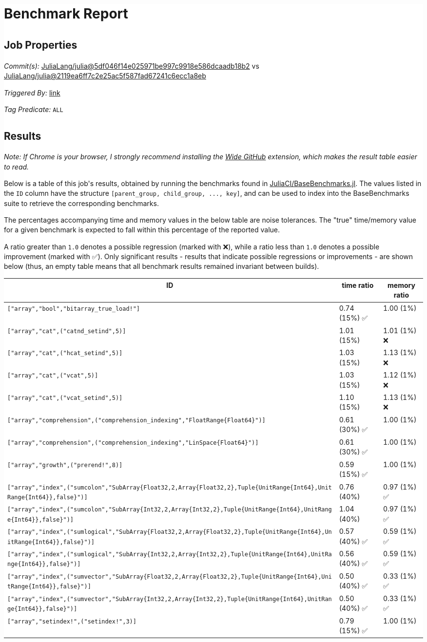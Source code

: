 # Benchmark Report

## Job Properties

*Commit(s):* [JuliaLang/julia@5df046f14e025971be997c9918e586dcaadb18b2](https://github.com/JuliaLang/julia/commit/5df046f14e025971be997c9918e586dcaadb18b2) vs [JuliaLang/julia@2119ea6ff7c2e25ac5f587fad67241c6ecc1a8eb](https://github.com/JuliaLang/julia/commit/2119ea6ff7c2e25ac5f587fad67241c6ecc1a8eb)

*Triggered By:* [link](https://github.com/JuliaLang/julia/pull/16260#issuecomment-225730304)

*Tag Predicate:* `ALL`

## Results

*Note: If Chrome is your browser, I strongly recommend installing the [Wide GitHub](https://chrome.google.com/webstore/detail/wide-github/kaalofacklcidaampbokdplbklpeldpj?hl=en)
extension, which makes the result table easier to read.*

Below is a table of this job's results, obtained by running the benchmarks found in
[JuliaCI/BaseBenchmarks.jl](https://github.com/JuliaCI/BaseBenchmarks.jl). The values
listed in the `ID` column have the structure `[parent_group, child_group, ..., key]`,
and can be used to index into the BaseBenchmarks suite to retrieve the corresponding
benchmarks.

The percentages accompanying time and memory values in the below table are noise tolerances. The "true"
time/memory value for a given benchmark is expected to fall within this percentage of the reported value.

A ratio greater than `1.0` denotes a possible regression (marked with :x:), while a ratio less
than `1.0` denotes a possible improvement (marked with :white_check_mark:). Only significant results - results
that indicate possible regressions or improvements - are shown below (thus, an empty table means that all
benchmark results remained invariant between builds).

| ID | time ratio | memory ratio |
|----|------------|--------------|
| `["array","bool","bitarray_true_load!"]` | 0.74 (15%) :white_check_mark: | 1.00 (1%)  |
| `["array","cat",("catnd_setind",5)]` | 1.01 (15%)  | 1.01 (1%) :x: |
| `["array","cat",("hcat_setind",5)]` | 1.03 (15%)  | 1.13 (1%) :x: |
| `["array","cat",("vcat",5)]` | 1.03 (15%)  | 1.12 (1%) :x: |
| `["array","cat",("vcat_setind",5)]` | 1.10 (15%)  | 1.13 (1%) :x: |
| `["array","comprehension",("comprehension_indexing","FloatRange{Float64}")]` | 0.61 (30%) :white_check_mark: | 1.00 (1%)  |
| `["array","comprehension",("comprehension_indexing","LinSpace{Float64}")]` | 0.61 (30%) :white_check_mark: | 1.00 (1%)  |
| `["array","growth",("prerend!",8)]` | 0.59 (15%) :white_check_mark: | 1.00 (1%)  |
| `["array","index",("sumcolon","SubArray{Float32,2,Array{Float32,2},Tuple{UnitRange{Int64},UnitRange{Int64}},false}")]` | 0.76 (40%)  | 0.97 (1%) :white_check_mark: |
| `["array","index",("sumcolon","SubArray{Int32,2,Array{Int32,2},Tuple{UnitRange{Int64},UnitRange{Int64}},false}")]` | 1.04 (40%)  | 0.97 (1%) :white_check_mark: |
| `["array","index",("sumlogical","SubArray{Float32,2,Array{Float32,2},Tuple{UnitRange{Int64},UnitRange{Int64}},false}")]` | 0.57 (40%) :white_check_mark: | 0.59 (1%) :white_check_mark: |
| `["array","index",("sumlogical","SubArray{Int32,2,Array{Int32,2},Tuple{UnitRange{Int64},UnitRange{Int64}},false}")]` | 0.56 (40%) :white_check_mark: | 0.59 (1%) :white_check_mark: |
| `["array","index",("sumvector","SubArray{Float32,2,Array{Float32,2},Tuple{UnitRange{Int64},UnitRange{Int64}},false}")]` | 0.50 (40%) :white_check_mark: | 0.33 (1%) :white_check_mark: |
| `["array","index",("sumvector","SubArray{Int32,2,Array{Int32,2},Tuple{UnitRange{Int64},UnitRange{Int64}},false}")]` | 0.50 (40%) :white_check_mark: | 0.33 (1%) :white_check_mark: |
| `["array","setindex!",("setindex!",3)]` | 0.79 (15%) :white_check_mark: | 1.00 (1%)  |